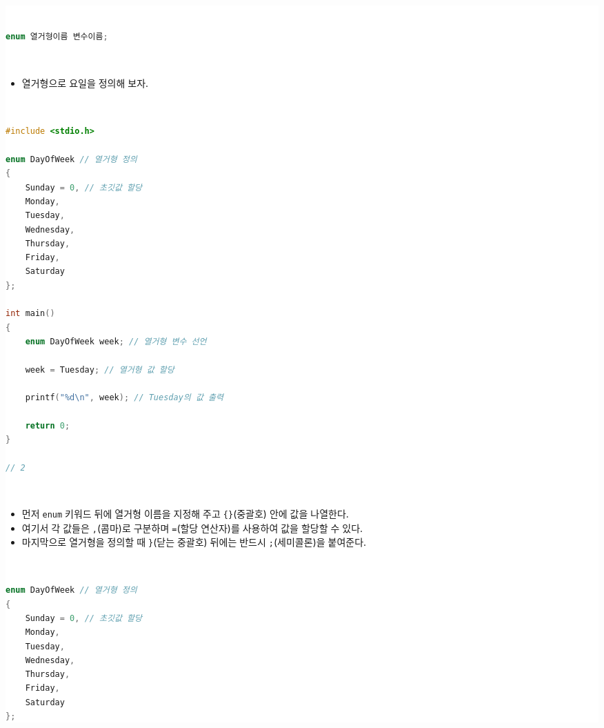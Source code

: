 <br/>

```c
enum 열거형이름 변수이름;
```

<br/>

- 열거형으로 요일을 정의해 보자.

<br/>

```c
#include <stdio.h>

enum DayOfWeek // 열거형 정의
{
    Sunday = 0, // 초깃값 할당
    Monday,
    Tuesday,
    Wednesday,
    Thursday,
    Friday,
    Saturday
};

int main()
{
    enum DayOfWeek week; // 열거형 변수 선언

    week = Tuesday; // 열거형 값 할당

    printf("%d\n", week); // Tuesday의 값 출력

    return 0;
}

// 2
```

<br/>

- 먼저 `enum` 키워드 뒤에 열거형 이름을 지정해 주고 `{}`(중괄호) 안에 값을 나열한다.
- 여기서 각 값들은 `,`(콤마)로 구분하며 `=`(할당 연산자)를 사용하여 값을 할당할 수 있다.
- 마지막으로 열거형을 정의할 때 `}`(닫는 중괄호) 뒤에는 반드시 `;`(세미콜론)을 붙여준다.

<br/>

```c
enum DayOfWeek // 열거형 정의
{
    Sunday = 0, // 초깃값 할당
    Monday,
    Tuesday,
    Wednesday,
    Thursday,
    Friday,
    Saturday
};
```
